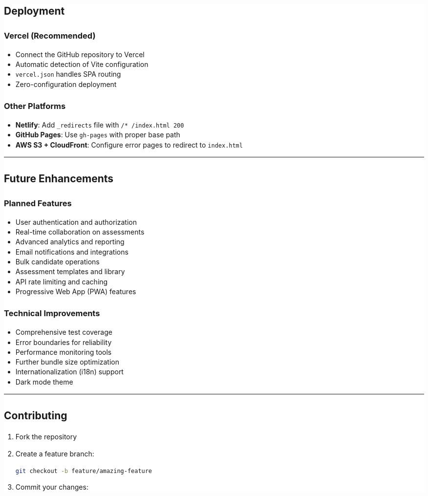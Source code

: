 
## Deployment

### Vercel (Recommended)

* Connect the GitHub repository to Vercel
* Automatic detection of Vite configuration
* `vercel.json` handles SPA routing
* Zero-configuration deployment

### Other Platforms

* **Netlify**: Add `_redirects` file with `/* /index.html 200`
* **GitHub Pages**: Use `gh-pages` with proper base path
* **AWS S3 + CloudFront**: Configure error pages to redirect to `index.html`

---

## Future Enhancements

### Planned Features

* User authentication and authorization
* Real-time collaboration on assessments
* Advanced analytics and reporting
* Email notifications and integrations
* Bulk candidate operations
* Assessment templates and library
* API rate limiting and caching
* Progressive Web App (PWA) features

### Technical Improvements

* Comprehensive test coverage
* Error boundaries for reliability
* Performance monitoring tools
* Further bundle size optimization
* Internationalization (i18n) support
* Dark mode theme

---

## Contributing

1. Fork the repository
2. Create a feature branch:

   ```bash
   git checkout -b feature/amazing-feature
   ```
3. Commit your changes:

